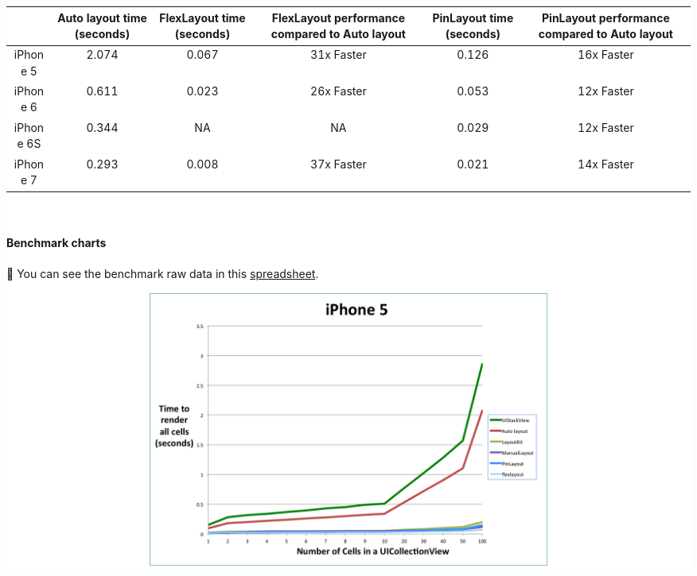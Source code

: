 |           | Auto layout time  (seconds) | **FlexLayout** time  (seconds) | **FlexLayout** performance compared to Auto layout |  **PinLayout** time  (seconds) | **PinLayout** performance compared to Auto layout  |
|:---------:|:---------:|:---------:|:-----------------------------------------------------------------------:|:---------------------------:|:-------------------------:|
|  iPhone 5 | 2.074 | 0.067 | 31x Faster |  0.126 | 16x Faster | 
|  iPhone 6 | 0.611 | 0.023 | 26x Faster |  0.053 | 12x Faster | 
| iPhone 6S | 0.344 | NA | NA |  0.029 | 12x Faster | 
|  iPhone 7 | 0.293 | 0.008 | 37x Faster |  0.021 | 14x Faster | 

<br>

#### Benchmark charts  

:pushpin: You can see the benchmark raw data in this [spreadsheet](benchmark/benchmark.xlsx).

<p align="center">
  <a href="benchmark/benchmark_iphone5.png"><img src="benchmark/benchmark_iphone5.png" alt="PinLayout Performance" width="500"/></a>
  
<p align="center">